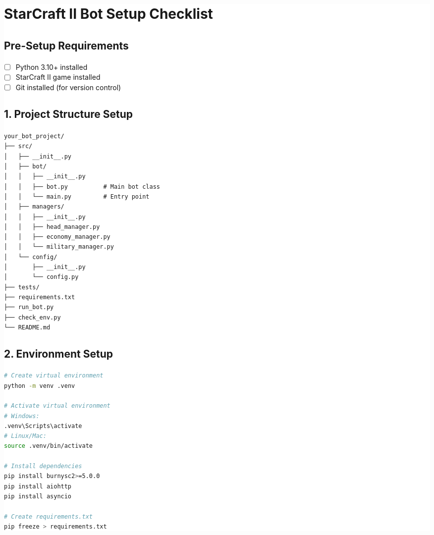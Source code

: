 # StarCraft II Bot Setup Checklist

## Pre-Setup Requirements
- [ ] Python 3.10+ installed
- [ ] StarCraft II game installed
- [ ] Git installed (for version control)

## 1. Project Structure Setup
```
your_bot_project/
├── src/
│   ├── __init__.py
│   ├── bot/
│   │   ├── __init__.py
│   │   ├── bot.py          # Main bot class
│   │   └── main.py         # Entry point
│   ├── managers/
│   │   ├── __init__.py
│   │   ├── head_manager.py
│   │   ├── economy_manager.py
│   │   └── military_manager.py
│   └── config/
│       ├── __init__.py
│       └── config.py
├── tests/
├── requirements.txt
├── run_bot.py
├── check_env.py
└── README.md
```

## 2. Environment Setup
```bash
# Create virtual environment
python -m venv .venv

# Activate virtual environment
# Windows:
.venv\Scripts\activate
# Linux/Mac:
source .venv/bin/activate

# Install dependencies
pip install burnysc2>=5.0.0
pip install aiohttp
pip install asyncio

# Create requirements.txt
pip freeze > requirements.txt
```
